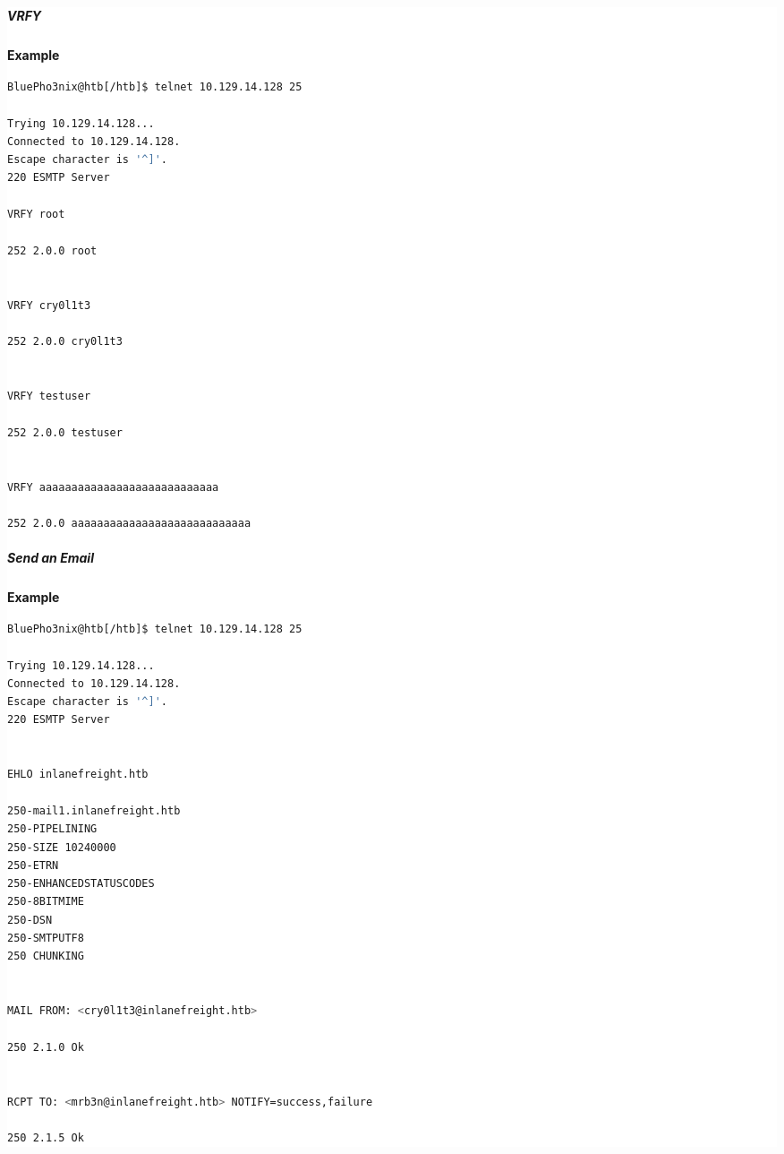 ##### VRFY
**Example**
```bash
BluePho3nix@htb[/htb]$ telnet 10.129.14.128 25

Trying 10.129.14.128...
Connected to 10.129.14.128.
Escape character is '^]'.
220 ESMTP Server 

VRFY root

252 2.0.0 root


VRFY cry0l1t3

252 2.0.0 cry0l1t3


VRFY testuser

252 2.0.0 testuser


VRFY aaaaaaaaaaaaaaaaaaaaaaaaaaaa

252 2.0.0 aaaaaaaaaaaaaaaaaaaaaaaaaaaa
```

##### Send an Email
**Example**
```bash
BluePho3nix@htb[/htb]$ telnet 10.129.14.128 25

Trying 10.129.14.128...
Connected to 10.129.14.128.
Escape character is '^]'.
220 ESMTP Server


EHLO inlanefreight.htb

250-mail1.inlanefreight.htb
250-PIPELINING
250-SIZE 10240000
250-ETRN
250-ENHANCEDSTATUSCODES
250-8BITMIME
250-DSN
250-SMTPUTF8
250 CHUNKING


MAIL FROM: <cry0l1t3@inlanefreight.htb>

250 2.1.0 Ok


RCPT TO: <mrb3n@inlanefreight.htb> NOTIFY=success,failure

250 2.1.5 Ok


```